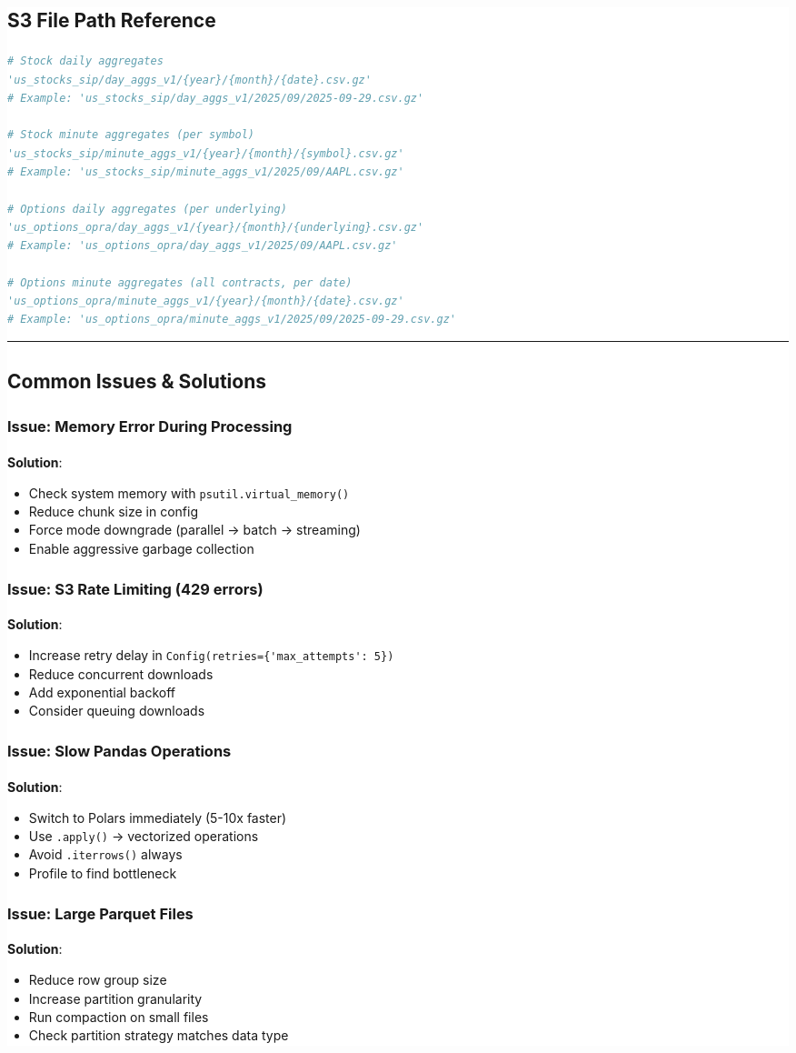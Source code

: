
## S3 File Path Reference

```python
# Stock daily aggregates
'us_stocks_sip/day_aggs_v1/{year}/{month}/{date}.csv.gz'
# Example: 'us_stocks_sip/day_aggs_v1/2025/09/2025-09-29.csv.gz'

# Stock minute aggregates (per symbol)
'us_stocks_sip/minute_aggs_v1/{year}/{month}/{symbol}.csv.gz'
# Example: 'us_stocks_sip/minute_aggs_v1/2025/09/AAPL.csv.gz'

# Options daily aggregates (per underlying)
'us_options_opra/day_aggs_v1/{year}/{month}/{underlying}.csv.gz'
# Example: 'us_options_opra/day_aggs_v1/2025/09/AAPL.csv.gz'

# Options minute aggregates (all contracts, per date)
'us_options_opra/minute_aggs_v1/{year}/{month}/{date}.csv.gz'
# Example: 'us_options_opra/minute_aggs_v1/2025/09/2025-09-29.csv.gz'
```

---

## Common Issues & Solutions

### Issue: Memory Error During Processing
**Solution**:
- Check system memory with `psutil.virtual_memory()`
- Reduce chunk size in config
- Force mode downgrade (parallel → batch → streaming)
- Enable aggressive garbage collection

### Issue: S3 Rate Limiting (429 errors)
**Solution**:
- Increase retry delay in `Config(retries={'max_attempts': 5})`
- Reduce concurrent downloads
- Add exponential backoff
- Consider queuing downloads

### Issue: Slow Pandas Operations
**Solution**:
- Switch to Polars immediately (5-10x faster)
- Use `.apply()` → vectorized operations
- Avoid `.iterrows()` always
- Profile to find bottleneck

### Issue: Large Parquet Files
**Solution**:
- Reduce row group size
- Increase partition granularity
- Run compaction on small files
- Check partition strategy matches data type
